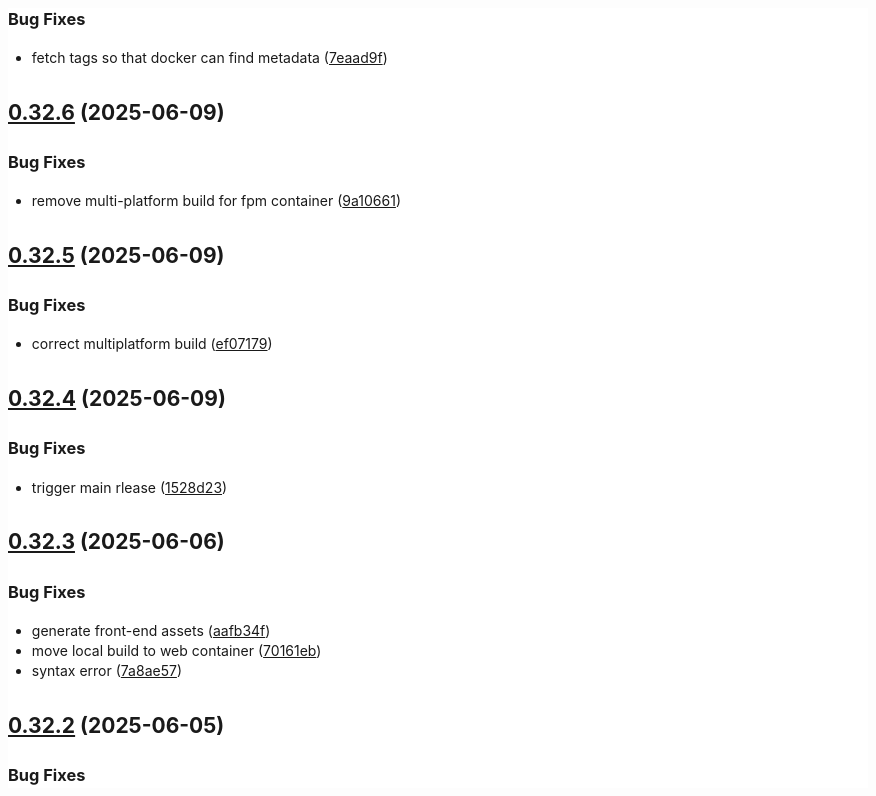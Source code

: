 
### Bug Fixes

* fetch tags so that docker can find metadata ([7eaad9f](https://github.com/wreality/Pilcrow/commit/7eaad9ff9d6157a7115bd0a91ac478d966155a7f))

## [0.32.6](https://github.com/wreality/Pilcrow/compare/v0.32.5...v0.32.6) (2025-06-09)


### Bug Fixes

* remove multi-platform build for fpm container ([9a10661](https://github.com/wreality/Pilcrow/commit/9a10661023d3d9cad07d483ae0118a2246915958))

## [0.32.5](https://github.com/wreality/Pilcrow/compare/v0.32.4...v0.32.5) (2025-06-09)


### Bug Fixes

* correct multiplatform build ([ef07179](https://github.com/wreality/Pilcrow/commit/ef07179f471f9de4785b87094bffec112a735071))

## [0.32.4](https://github.com/wreality/Pilcrow/compare/v0.32.3...v0.32.4) (2025-06-09)


### Bug Fixes

* trigger main rlease ([1528d23](https://github.com/wreality/Pilcrow/commit/1528d23032a85fd5a92add261f6bd97dea337a73))

## [0.32.3](https://github.com/wreality/Pilcrow/compare/v0.32.2...v0.32.3) (2025-06-06)


### Bug Fixes

* generate front-end assets ([aafb34f](https://github.com/wreality/Pilcrow/commit/aafb34f8c0475582c2e7deae683947b9beda546a))
* move local build to web container ([70161eb](https://github.com/wreality/Pilcrow/commit/70161eb2421095e362836050f09299ae2d16e118))
* syntax error ([7a8ae57](https://github.com/wreality/Pilcrow/commit/7a8ae57c2c8756db6efeb1176263ea0255040fa6))

## [0.32.2](https://github.com/wreality/Pilcrow/compare/v0.32.1...v0.32.2) (2025-06-05)


### Bug Fixes
